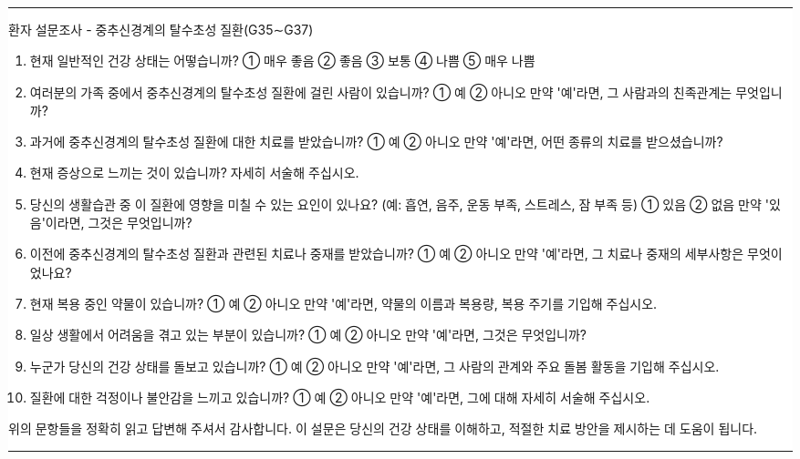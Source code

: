 ___  


환자 설문조사 - 중추신경계의 탈수초성 질환(G35∼G37)

1. 현재 일반적인 건강 상태는 어떻습니까?
    ① 매우 좋음
    ② 좋음
    ③ 보통
    ④ 나쁨
    ⑤ 매우 나쁨

2. 여러분의 가족 중에서 중추신경계의 탈수초성 질환에 걸린 사람이 있습니까?
    ① 예
    ② 아니오
    만약 '예'라면, 그 사람과의 친족관계는 무엇입니까?

3. 과거에 중추신경계의 탈수초성 질환에 대한 치료를 받았습니까?
    ① 예
    ② 아니오
    만약 '예'라면, 어떤 종류의 치료를 받으셨습니까?

4. 현재 증상으로 느끼는 것이 있습니까? 자세히 서술해 주십시오.

5. 당신의 생활습관 중 이 질환에 영향을 미칠 수 있는 요인이 있나요? (예: 흡연, 음주, 운동 부족, 스트레스, 잠 부족 등)
    ① 있음
    ② 없음
    만약 '있음'이라면, 그것은 무엇입니까?

6. 이전에 중추신경계의 탈수초성 질환과 관련된 치료나 중재를 받았습니까?
    ① 예
    ② 아니오
    만약 '예'라면, 그 치료나 중재의 세부사항은 무엇이었나요?

7. 현재 복용 중인 약물이 있습니까?
    ① 예
    ② 아니오
    만약 '예'라면, 약물의 이름과 복용량, 복용 주기를 기입해 주십시오.

8. 일상 생활에서 어려움을 겪고 있는 부분이 있습니까?
    ① 예
    ② 아니오
    만약 '예'라면, 그것은 무엇입니까? 

9. 누군가 당신의 건강 상태를 돌보고 있습니까?
    ① 예
    ② 아니오
    만약 '예'라면, 그 사람의 관계와 주요 돌봄 활동을 기입해 주십시오.

10. 질환에 대한 걱정이나 불안감을 느끼고 있습니까?
    ① 예
    ② 아니오
    만약 '예'라면, 그에 대해 자세히 서술해 주십시오. 

위의 문항들을 정확히 읽고 답변해 주셔서 감사합니다. 이 설문은 당신의 건강 상태를 이해하고, 적절한 치료 방안을 제시하는 데 도움이 됩니다.  
___  
